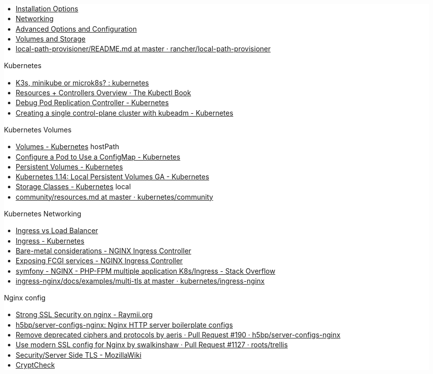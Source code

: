 * [Installation Options](https://rancher.com/docs/k3s/latest/en/installation/install-options/)
* [Networking](https://rancher.com/docs/k3s/latest/en/networking/)
* [Advanced Options and Configuration](https://rancher.com/docs/k3s/latest/en/advanced/)
* [Volumes and Storage](https://rancher.com/docs/k3s/latest/en/storage/)
* [local-path-provisioner/README.md at master · rancher/local-path-provisioner](https://github.com/rancher/local-path-provisioner/blob/master/README.md#usage)

Kubernetes

* [K3s, minikube or microk8s? : kubernetes](https://www.reddit.com/r/kubernetes/comments/be0415/k3s_minikube_or_microk8s/)
* [Resources + Controllers Overview · The Kubectl Book](https://kubectl.docs.kubernetes.io/pages/kubectl_book/resources_and_controllers.html)
* [Debug Pod Replication Controller - Kubernetes](https://kubernetes.io/docs/tasks/debug-application-cluster/debug-pod-replication-controller/)
* [Creating a single control-plane cluster with kubeadm - Kubernetes](https://kubernetes.io/docs/setup/production-environment/tools/kubeadm/create-cluster-kubeadm/)

Kubernetes Volumes

* [Volumes - Kubernetes](https://kubernetes.io/docs/concepts/storage/volumes/#hostpath) hostPath
* [Configure a Pod to Use a ConfigMap - Kubernetes](https://kubernetes.io/docs/tasks/configure-pod-container/configure-pod-configmap/#add-configmap-data-to-a-volume)
* [Persistent Volumes - Kubernetes](https://kubernetes.io/docs/concepts/storage/persistent-volumes/#claims-as-volumes)
* [Kubernetes 1.14: Local Persistent Volumes GA - Kubernetes](https://kubernetes.io/blog/2019/04/04/kubernetes-1.14-local-persistent-volumes-ga/)
* [Storage Classes - Kubernetes](https://kubernetes.io/docs/concepts/storage/storage-classes/#local) local
* [community/resources.md at master · kubernetes/community](https://github.com/kubernetes/community/blob/master/contributors/design-proposals/scheduling/resources.md)

Kubernetes Networking

* [Ingress vs Load Balancer](https://stackoverflow.com/questions/45079988/ingress-vs-load-balancer)
* [Ingress - Kubernetes](https://kubernetes.io/docs/concepts/services-networking/ingress/#alternatives)
* [Bare-metal considerations - NGINX Ingress Controller](https://kubernetes.github.io/ingress-nginx/deploy/baremetal/)
* [Exposing FCGI services - NGINX Ingress Controller](https://kubernetes.github.io/ingress-nginx/user-guide/fcgi-services/)
* [symfony - NGINX - PHP-FPM multiple application K8s/Ingress - Stack Overflow](https://stackoverflow.com/questions/52041010/nginx-php-fpm-multiple-application-k8s-ingress)
* [ingress-nginx/docs/examples/multi-tls at master · kubernetes/ingress-nginx](https://github.com/kubernetes/ingress-nginx/tree/master/docs/examples/multi-tls)

Nginx config

* [Strong SSL Security on nginx - Raymii.org](https://raymii.org/s/tutorials/Strong_SSL_Security_On_nginx.html)
* [h5bp/server-configs-nginx: Nginx HTTP server boilerplate configs](https://github.com/h5bp/server-configs-nginx)
* [Remove deprecated ciphers and protocols by aeris · Pull Request #190 · h5bp/server-configs-nginx](https://github.com/h5bp/server-configs-nginx/pull/190#issuecomment-367843852)
* [Use modern SSL config for Nginx by swalkinshaw · Pull Request #1127 · roots/trellis](https://github.com/roots/trellis/pull/1127)
* [Security/Server Side TLS - MozillaWiki](https://wiki.mozilla.org/Security/Server_Side_TLS)
* [CryptCheck](https://cryptcheck.fr/suite/)
